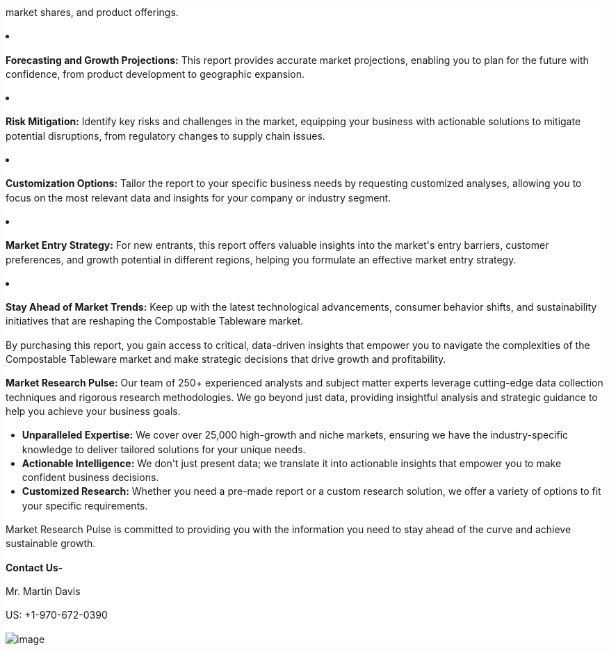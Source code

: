 market shares, and product offerings.</p></li><li><p><strong>Forecasting and Growth Projections:</strong> This report provides accurate market projections, enabling you to plan for the future with confidence, from product development to geographic expansion.</p></li><li><p><strong>Risk Mitigation:</strong> Identify key risks and challenges in the market, equipping your business with actionable solutions to mitigate potential disruptions, from regulatory changes to supply chain issues.</p></li><li><p><strong>Customization Options:</strong> Tailor the report to your specific business needs by requesting customized analyses, allowing you to focus on the most relevant data and insights for your company or industry segment.</p></li><li><p><strong>Market Entry Strategy:</strong> For new entrants, this report offers valuable insights into the market's entry barriers, customer preferences, and growth potential in different regions, helping you formulate an effective market entry strategy.</p></li><li><p><strong>Stay Ahead of Market Trends:</strong> Keep up with the latest technological advancements, consumer behavior shifts, and sustainability initiatives that are reshaping the Compostable Tableware market.</p></li></ol><p>By purchasing this report, you gain access to critical, data-driven insights that empower you to navigate the complexities of the Compostable Tableware market and make strategic decisions that drive growth and profitability.</p><p><strong>Market Research Pulse:</strong>&nbsp;Our team of 250+ experienced analysts and subject matter experts leverage cutting-edge data collection techniques and rigorous research methodologies. We go beyond just data, providing insightful analysis and strategic guidance to help you achieve your business goals.</p><ul><li><strong>Unparalleled Expertise:</strong>&nbsp;We cover over 25,000 high-growth and niche markets, ensuring we have the industry-specific knowledge to deliver tailored solutions for your unique needs.</li><li><strong>Actionable Intelligence:</strong>&nbsp;We don't just present data; we translate it into actionable insights that empower you to make confident business decisions.</li><li><strong>Customized Research:</strong>&nbsp;Whether you need a pre-made report or a custom research solution, we offer a variety of options to fit your specific requirements.</li></ul><p>Market Research Pulse is committed to providing you with the information you need to stay ahead of the curve and achieve sustainable growth.</p><p><strong>Contact Us-</strong></p><p>Mr. Martin Davis</p><p>US: +1-970-672-0390</p>
![image](https://github.com/user-attachments/assets/9ccf4e92-acb1-4a6c-afae-4f63140e8a8e)

